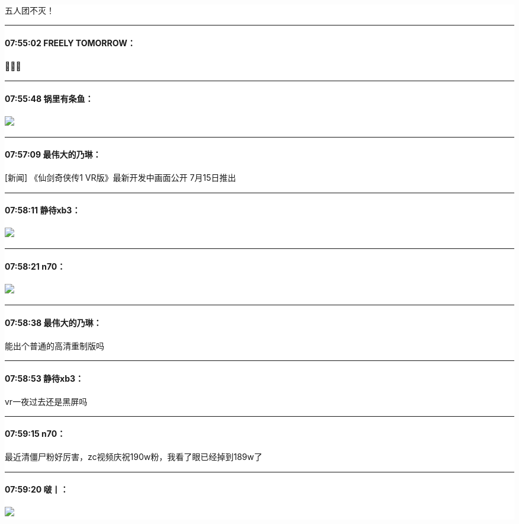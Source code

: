 五人团不灭！

*****

#### 07:55:02  FREELY TOMORROW：

😤😤😤

*****

#### 07:55:48  锅里有条鱼：

![](http://gchat.qpic.cn/gchatpic_new/2422861774/3959642106-2886763623-5FDFEAB4DF581F7F434812CD7F033F83/0?term=2")

*****

#### 07:57:09  最伟大的乃琳：

[新闻] 《仙剑奇侠传1 VR版》最新开发中画面公开 7月15日推出 

*****

#### 07:58:11  静待xb3：

![](http://gchat.qpic.cn/gchatpic_new/3131086795/3959642106-2184070169-EF1144635A58361E8F2E6BB374572B92/0?term=2")

*****

#### 07:58:21  n70：

![](http://gchat.qpic.cn/gchatpic_new/1974566787/3959642106-2629291289-359344C712104C85DFB32EFA6F3115EF/0?term=2")

*****

#### 07:58:38  最伟大的乃琳：

能出个普通的高清重制版吗

*****

#### 07:58:53  静待xb3：

vr一夜过去还是黑屏吗

*****

#### 07:59:15  n70：

最近清僵尸粉好厉害，zc视频庆祝190w粉，我看了眼已经掉到189w了

*****

#### 07:59:20  啵丨：

![](http://gchat.qpic.cn/gchatpic_new/964067131/3959642106-2388666158-85F51856D516866A7F3D1D06A2CFCE8C/0?term=2")
